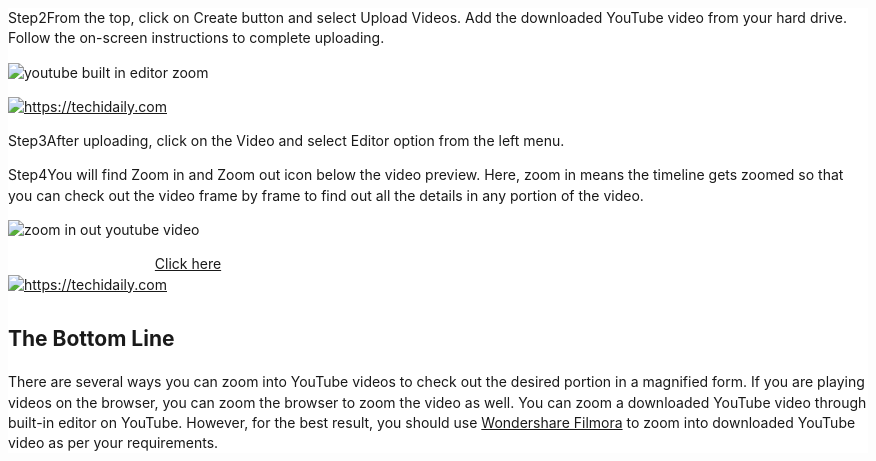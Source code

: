 Step2From the top, click on Create button and select Upload Videos. Add the downloaded YouTube video from your hard drive. Follow the on-screen instructions to complete uploading.

![youtube built in editor zoom](https://images.wondershare.com/filmora/article-images/2022/07/zoom-in-youtube-2.jpg)


<a href="https://unicoeye.pxf.io/c/5597632/2134239/18498" target="_top" id="2134239">
  <img src="//a.impactradius-go.com/display-ad/18498-2134239" border="0" alt="https://techidaily.com" width="721" height="90"/>
</a>
<img height="0" width="0" src="https://unicoeye.pxf.io/i/5597632/2134239/18498" style="position:absolute;visibility:hidden;" border="0" />

Step3After uploading, click on the Video and select Editor option from the left menu.

Step4You will find Zoom in and Zoom out icon below the video preview. Here, zoom in means the timeline gets zoomed so that you can check out the video frame by frame to find out all the details in any portion of the video.

![zoom in out youtube video](https://images.wondershare.com/filmora/article-images/2022/07/zoom-in-youtube-3.jpg)


<span id="1983471">
					<video width="576" height="240" style="cursor:pointer"
           poster="//a.impactradius-go.com/display-clicktoplayimage/1983471.png"
           onclick="if(!this.playClicked){this.play();this.setAttribute('controls',true);this.playClicked=true;}">
	   <source src="//a.impactradius-go.com/display-ad/22993-1983471">
	   <img src="//a.impactradius-go.com/display-clicktoplayimage/1983471.png" style="border: none; height: 100%; width: 100%; object-fit: contain">
	</video>
	<div style="width:360px;text-align:center"><a href="javascript:window.open(decodeURIComponent('https%3A%2F%2Fhomestyler.sjv.io%2Fc%2F5597632%2F1983471%2F22993'), '_blank');void(0);">Click here</a></div>
</span>
<img height="0" width="0" src="https://imp.pxf.io/i/5597632/1983471/22993" style="position:absolute;visibility:hidden;" border="0" />


<a href="https://aligracehair.sjv.io/c/5597632/2135405/19272" target="_top" id="2135405">
  <img src="//a.impactradius-go.com/display-ad/19272-2135405" border="0" alt="https://techidaily.com" width="728" height="90"/>
</a>
<img height="0" width="0" src="https://aligracehair.sjv.io/i/5597632/2135405/19272" style="position:absolute;visibility:hidden;" border="0" />

## The Bottom Line

There are several ways you can zoom into YouTube videos to check out the desired portion in a magnified form. If you are playing videos on the browser, you can zoom the browser to zoom the video as well. You can zoom a downloaded YouTube video through built-in editor on YouTube. However, for the best result, you should use [Wondershare Filmora](https://tools.techidaily.com/wondershare/filmora/download/) to zoom into downloaded YouTube video as per your requirements.

<ins class="adsbygoogle"
     style="display:block"
     data-ad-format="autorelaxed"
     data-ad-client="ca-pub-7571918770474297"
     data-ad-slot="1223367746"></ins>
